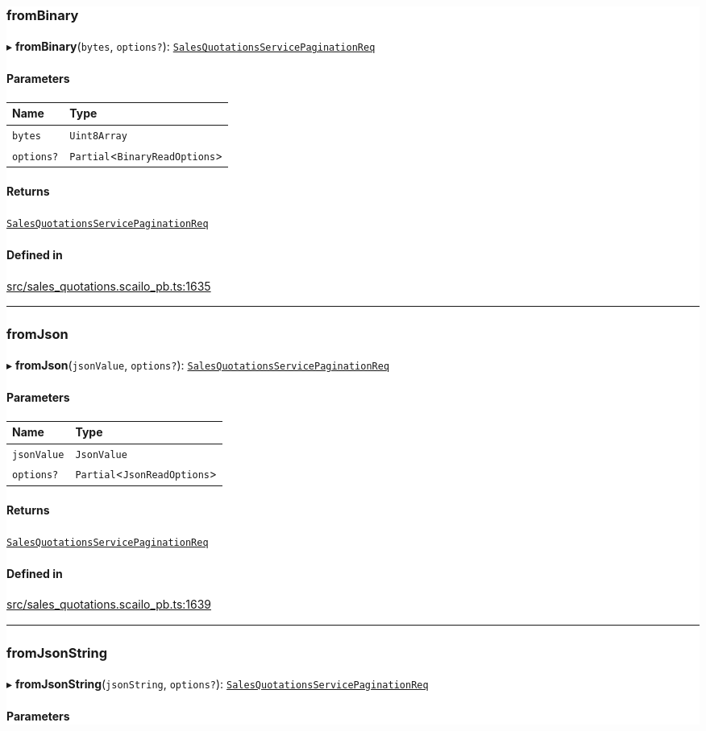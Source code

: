 ### fromBinary

▸ **fromBinary**(`bytes`, `options?`): [`SalesQuotationsServicePaginationReq`](SalesQuotationsServicePaginationReq.md)

#### Parameters

| Name | Type |
| :------ | :------ |
| `bytes` | `Uint8Array` |
| `options?` | `Partial`\<`BinaryReadOptions`\> |

#### Returns

[`SalesQuotationsServicePaginationReq`](SalesQuotationsServicePaginationReq.md)

#### Defined in

[src/sales_quotations.scailo_pb.ts:1635](https://github.com/scailo/ts-sdk/blob/c10a36b57201dfa5903d4b53efa1e62aa6208936/src/sales_quotations.scailo_pb.ts#L1635)

___

### fromJson

▸ **fromJson**(`jsonValue`, `options?`): [`SalesQuotationsServicePaginationReq`](SalesQuotationsServicePaginationReq.md)

#### Parameters

| Name | Type |
| :------ | :------ |
| `jsonValue` | `JsonValue` |
| `options?` | `Partial`\<`JsonReadOptions`\> |

#### Returns

[`SalesQuotationsServicePaginationReq`](SalesQuotationsServicePaginationReq.md)

#### Defined in

[src/sales_quotations.scailo_pb.ts:1639](https://github.com/scailo/ts-sdk/blob/c10a36b57201dfa5903d4b53efa1e62aa6208936/src/sales_quotations.scailo_pb.ts#L1639)

___

### fromJsonString

▸ **fromJsonString**(`jsonString`, `options?`): [`SalesQuotationsServicePaginationReq`](SalesQuotationsServicePaginationReq.md)

#### Parameters
